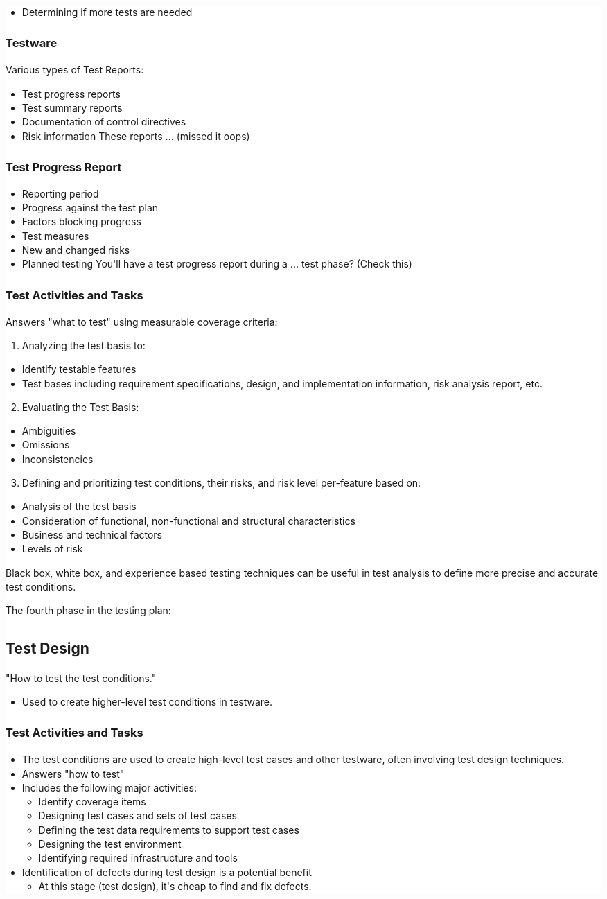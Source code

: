  - Determining if more tests are needed

### Testware
Various types of Test Reports:
 - Test progress reports
 - Test summary reports
 - Documentation of control directives
 - Risk information
These reports ... (missed it oops)

### Test Progress Report
 - Reporting period
 - Progress against the test plan
 - Factors blocking progress
 - Test measures
 - New and changed risks
 - Planned testing
You'll have a test progress report during a ... test phase? (Check this)

### Test Activities and Tasks
Answers "what to test" using measurable coverage criteria:

1. Analyzing the test basis to:
 - Identify testable features
 - Test bases including requirement specifications, design, and implementation information, risk analysis report, etc.
 2. Evaluating the Test Basis:
 - Ambiguities
 - Omissions
 - Inconsistencies
 3. Defining and prioritizing test conditions, their risks, and risk level per-feature based on:
 - Analysis of the test basis
 - Consideration of functional, non-functional and structural characteristics
 - Business and technical factors
 - Levels of risk

Black box, white box, and experience based testing techniques can be useful in test analysis to define more precise and accurate test conditions.

The fourth phase in the testing plan:
## Test Design
"How to test the test conditions."
 - Used to create higher-level test conditions in testware.

### Test Activities and Tasks
 - The test conditions are used to create high-level test cases and other testware, often involving test design techniques.
 - Answers "how to test"
 - Includes the following major activities:
	 - Identify coverage items
	 - Designing test cases and sets of test cases
	 - Defining the test data requirements to support test cases
	 - Designing the test environment
	 - Identifying required infrastructure and tools
 - Identification of defects during test design is a potential benefit
	 - At this stage (test design), it's cheap to find and fix defects.
